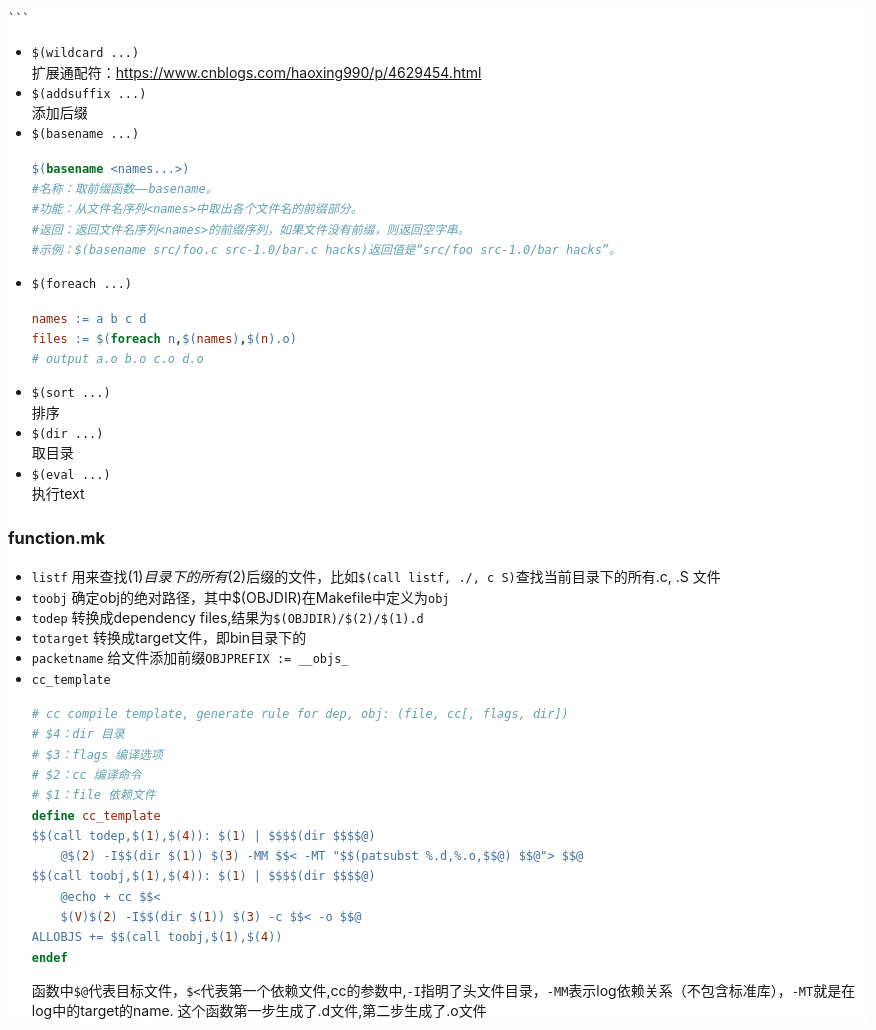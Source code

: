     ```
- `$(wildcard ...)`
    <br />扩展通配符：https://www.cnblogs.com/haoxing990/p/4629454.html
- `$(addsuffix ...)`
    <br/> 添加后缀
- `$(basename ...)`
    ```Makefile
    $(basename <names...>)
    #名称：取前缀函数——basename。
    #功能：从文件名序列<names>中取出各个文件名的前缀部分。
    #返回：返回文件名序列<names>的前缀序列，如果文件没有前缀，则返回空字串。
    #示例：$(basename src/foo.c src-1.0/bar.c hacks)返回值是“src/foo src-1.0/bar hacks”。
    ```
- `$(foreach ...)`
    ```Makefile
    names := a b c d
    files := $(foreach n,$(names),$(n).o)
    # output a.o b.o c.o d.o
    ```
- `$(sort ...)`
    <br />排序
- `$(dir ...)`
    <br />取目录
- `$(eval ...)`
    <br />执行text

### function.mk

- `listf`   用来查找$(1)目录下的所有$(2)后缀的文件，比如`$(call listf, ./, c S)`查找当前目录下的所有.c, .S 文件
- `toobj`   确定obj的绝对路径，其中$(OBJDIR)在Makefile中定义为`obj`
- `todep`   转换成dependency files,结果为`$(OBJDIR)/$(2)/$(1).d`
- `totarget`    转换成target文件，即bin目录下的
- `packetname`  给文件添加前缀`OBJPREFIX := __objs_`
- `cc_template` 
    ```Makefile
    # cc compile template, generate rule for dep, obj: (file, cc[, flags, dir])
    # $4：dir 目录
    # $3：flags 编译选项
    # $2：cc 编译命令
    # $1：file 依赖文件
    define cc_template
    $$(call todep,$(1),$(4)): $(1) | $$$$(dir $$$$@)
        @$(2) -I$$(dir $(1)) $(3) -MM $$< -MT "$$(patsubst %.d,%.o,$$@) $$@"> $$@
    $$(call toobj,$(1),$(4)): $(1) | $$$$(dir $$$$@)
        @echo + cc $$<
        $(V)$(2) -I$$(dir $(1)) $(3) -c $$< -o $$@
    ALLOBJS += $$(call toobj,$(1),$(4))
    endef
    ```
    函数中`$@`代表目标文件，`$<`代表第一个依赖文件,cc的参数中,`-I`指明了头文件目录，`-MM`表示log依赖关系（不包含标准库），`-MT`就是在log中的target的name.
    这个函数第一步生成了.d文件,第二步生成了.o文件
